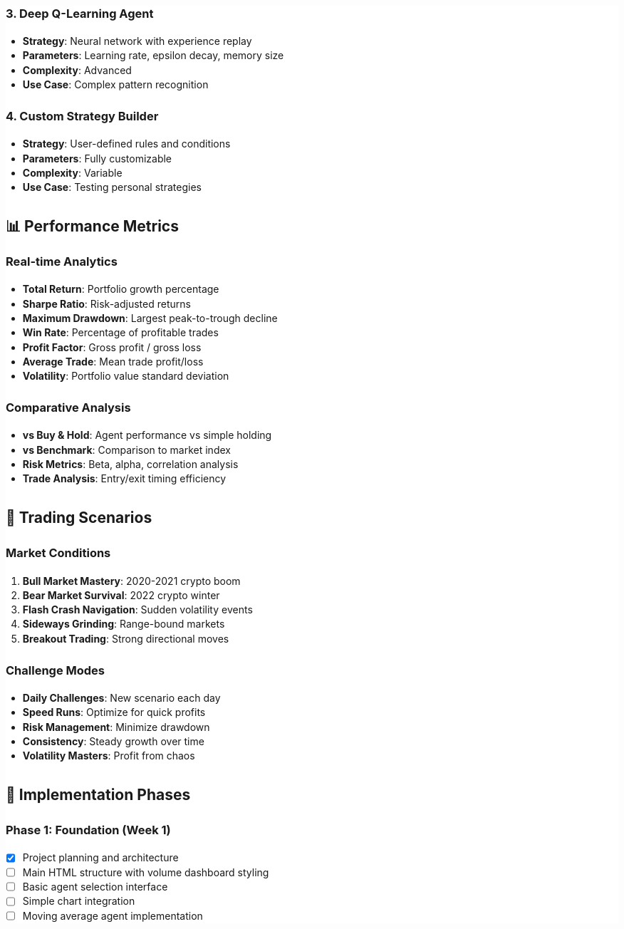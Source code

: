 ### 3. Deep Q-Learning Agent
- **Strategy**: Neural network with experience replay
- **Parameters**: Learning rate, epsilon decay, memory size
- **Complexity**: Advanced
- **Use Case**: Complex pattern recognition

### 4. Custom Strategy Builder
- **Strategy**: User-defined rules and conditions
- **Parameters**: Fully customizable
- **Complexity**: Variable
- **Use Case**: Testing personal strategies

## 📊 Performance Metrics

### Real-time Analytics
- **Total Return**: Portfolio growth percentage
- **Sharpe Ratio**: Risk-adjusted returns
- **Maximum Drawdown**: Largest peak-to-trough decline
- **Win Rate**: Percentage of profitable trades
- **Profit Factor**: Gross profit / gross loss
- **Average Trade**: Mean trade profit/loss
- **Volatility**: Portfolio value standard deviation

### Comparative Analysis
- **vs Buy & Hold**: Agent performance vs simple holding
- **vs Benchmark**: Comparison to market index
- **Risk Metrics**: Beta, alpha, correlation analysis
- **Trade Analysis**: Entry/exit timing efficiency

## 🎲 Trading Scenarios

### Market Conditions
1. **Bull Market Mastery**: 2020-2021 crypto boom
2. **Bear Market Survival**: 2022 crypto winter
3. **Flash Crash Navigation**: Sudden volatility events
4. **Sideways Grinding**: Range-bound markets
5. **Breakout Trading**: Strong directional moves

### Challenge Modes
- **Daily Challenges**: New scenario each day
- **Speed Runs**: Optimize for quick profits
- **Risk Management**: Minimize drawdown
- **Consistency**: Steady growth over time
- **Volatility Masters**: Profit from chaos

## 🚀 Implementation Phases

### Phase 1: Foundation (Week 1)
- [x] Project planning and architecture
- [ ] Main HTML structure with volume dashboard styling
- [ ] Basic agent selection interface
- [ ] Simple chart integration
- [ ] Moving average agent implementation

